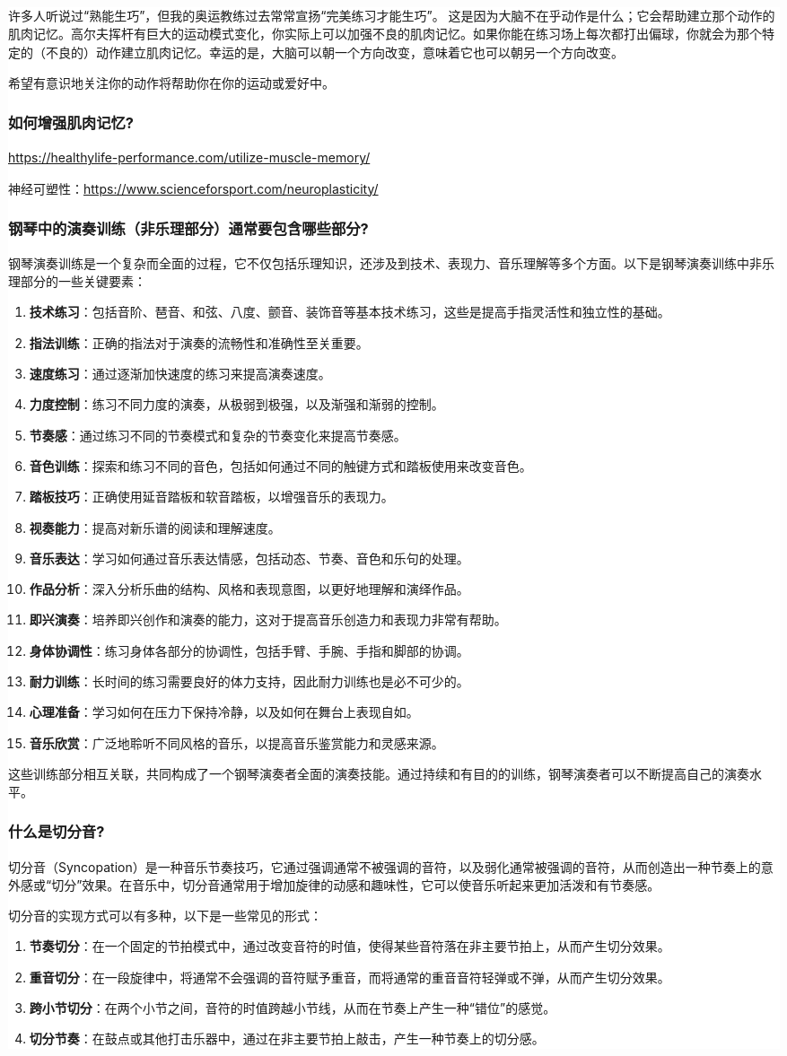 许多人听说过“熟能生巧”，但我的奥运教练过去常常宣扬“完美练习才能生巧”。
这是因为大脑不在乎动作是什么；它会帮助建立那个动作的肌肉记忆。高尔夫挥杆有巨大的运动模式变化，你实际上可以加强不良的肌肉记忆。如果你能在练习场上每次都打出偏球，你就会为那个特定的（不良的）动作建立肌肉记忆。幸运的是，大脑可以朝一个方向改变，意味着它也可以朝另一个方向改变。

希望有意识地关注你的动作将帮助你在你的运动或爱好中。

### 如何增强肌肉记忆?

<https://healthylife-performance.com/utilize-muscle-memory/>

神经可塑性：https://www.scienceforsport.com/neuroplasticity/

### 钢琴中的演奏训练（非乐理部分）通常要包含哪些部分?

钢琴演奏训练是一个复杂而全面的过程，它不仅包括乐理知识，还涉及到技术、表现力、音乐理解等多个方面。以下是钢琴演奏训练中非乐理部分的一些关键要素：

1. **技术练习**：包括音阶、琶音、和弦、八度、颤音、装饰音等基本技术练习，这些是提高手指灵活性和独立性的基础。

2. **指法训练**：正确的指法对于演奏的流畅性和准确性至关重要。

3. **速度练习**：通过逐渐加快速度的练习来提高演奏速度。

4. **力度控制**：练习不同力度的演奏，从极弱到极强，以及渐强和渐弱的控制。

5. **节奏感**：通过练习不同的节奏模式和复杂的节奏变化来提高节奏感。

6. **音色训练**：探索和练习不同的音色，包括如何通过不同的触键方式和踏板使用来改变音色。

7. **踏板技巧**：正确使用延音踏板和软音踏板，以增强音乐的表现力。

8. **视奏能力**：提高对新乐谱的阅读和理解速度。

9. **音乐表达**：学习如何通过音乐表达情感，包括动态、节奏、音色和乐句的处理。

10. **作品分析**：深入分析乐曲的结构、风格和表现意图，以更好地理解和演绎作品。

11. **即兴演奏**：培养即兴创作和演奏的能力，这对于提高音乐创造力和表现力非常有帮助。

12. **身体协调性**：练习身体各部分的协调性，包括手臂、手腕、手指和脚部的协调。

13. **耐力训练**：长时间的练习需要良好的体力支持，因此耐力训练也是必不可少的。

14. **心理准备**：学习如何在压力下保持冷静，以及如何在舞台上表现自如。

15. **音乐欣赏**：广泛地聆听不同风格的音乐，以提高音乐鉴赏能力和灵感来源。

这些训练部分相互关联，共同构成了一个钢琴演奏者全面的演奏技能。通过持续和有目的的训练，钢琴演奏者可以不断提高自己的演奏水平。

### 什么是切分音?

切分音（Syncopation）是一种音乐节奏技巧，它通过强调通常不被强调的音符，以及弱化通常被强调的音符，从而创造出一种节奏上的意外感或“切分”效果。在音乐中，切分音通常用于增加旋律的动感和趣味性，它可以使音乐听起来更加活泼和有节奏感。

切分音的实现方式可以有多种，以下是一些常见的形式：

1. **节奏切分**：在一个固定的节拍模式中，通过改变音符的时值，使得某些音符落在非主要节拍上，从而产生切分效果。

2. **重音切分**：在一段旋律中，将通常不会强调的音符赋予重音，而将通常的重音音符轻弹或不弹，从而产生切分效果。

3. **跨小节切分**：在两个小节之间，音符的时值跨越小节线，从而在节奏上产生一种“错位”的感觉。

4. **切分节奏**：在鼓点或其他打击乐器中，通过在非主要节拍上敲击，产生一种节奏上的切分感。
